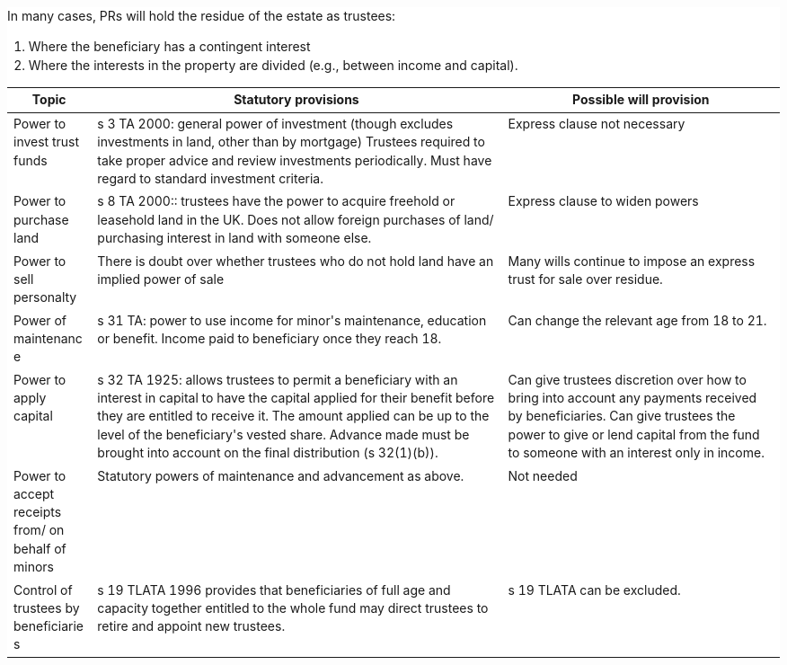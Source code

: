 In many cases, PRs will hold the residue of the estate as trustees:

1. Where the beneficiary has a contingent interest
2. Where the interests in the property are divided (e.g., between income and capital).

| Topic                                              | Statutory provisions                                                                                                                                                                                                                                                                                                                   | Possible will provision                                                                                                                                                                                           |
| -------------------------------------------------- | -------------------------------------------------------------------------------------------------------------------------------------------------------------------------------------------------------------------------------------------------------------------------------------------------------------------------------------- | ----------------------------------------------------------------------------------------------------------------------------------------------------------------------------------------------------------------- |
| Power to invest trust funds                        | s 3 TA 2000: general power of investment (though excludes investments in land, other than by mortgage) Trustees required to take proper advice and review investments periodically. Must have regard to standard investment criteria.                                                                                                  | Express clause not necessary                                                                                                                                                                                      |
| Power to purchase land                             | s 8 TA 2000:: trustees have the power to acquire freehold or leasehold land in the UK. Does not allow foreign purchases of land/ purchasing interest in land with someone else.                                                                                                                                                        | Express clause to widen powers                                                                                                                                                                                    |
| Power to sell personalty                           | There is doubt over whether trustees who do not hold land have an implied power of sale                                                                                                                                                                                                                                                | Many wills continue to impose an express trust for sale over residue.                                                                                                                                             |
| Power of maintenance                               | s 31 TA: power to use income for minor's maintenance, education or benefit. Income paid to beneficiary once they reach 18.                                                                                                                                                                                                             | Can change the relevant age from 18 to 21.                                                                                                                                                                        |
| Power to apply capital                             | s 32 TA 1925: allows trustees to permit a beneficiary with an interest in capital to have the capital applied for their benefit before they are entitled to receive it. The amount applied can be up to the level of the beneficiary's vested share. Advance made must be brought into account on the final distribution (s 32(1)(b)). | Can give trustees discretion over how to bring into account any payments received by beneficiaries. Can give trustees the power to give or lend capital from the fund to someone with an interest only in income. |
| Power to accept receipts from/ on behalf of minors | Statutory powers of maintenance and advancement as above.                                                                                                                                                                                                                                                                              | Not needed                                                                                                                                                                                                        |
| Control of trustees by beneficiaries               | s 19 TLATA 1996 provides that beneficiaries of full age and capacity together entitled to the whole fund may direct trustees to retire and appoint new trustees.                                                                                                                                                                       | s 19 TLATA can be excluded.                                                                                                                                                                                       |